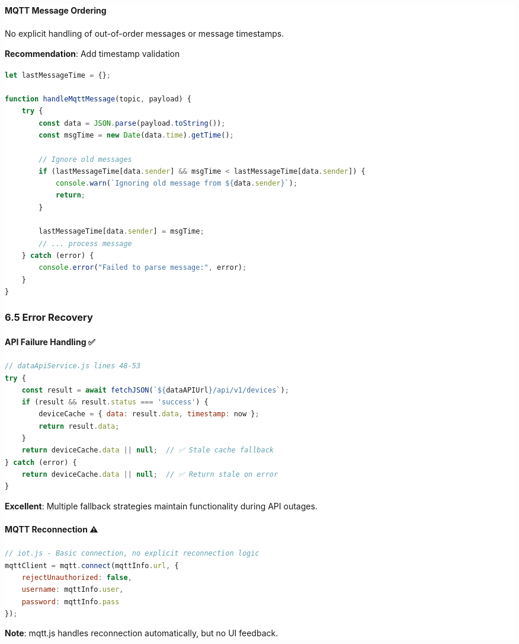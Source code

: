 #### **MQTT Message Ordering**
No explicit handling of out-of-order messages or message timestamps.

**Recommendation**: Add timestamp validation
```javascript
let lastMessageTime = {};

function handleMqttMessage(topic, payload) {
    try {
        const data = JSON.parse(payload.toString());
        const msgTime = new Date(data.time).getTime();
        
        // Ignore old messages
        if (lastMessageTime[data.sender] && msgTime < lastMessageTime[data.sender]) {
            console.warn(`Ignoring old message from ${data.sender}`);
            return;
        }
        
        lastMessageTime[data.sender] = msgTime;
        // ... process message
    } catch (error) {
        console.error("Failed to parse message:", error);
    }
}
```

### 6.5 Error Recovery

#### **API Failure Handling** ✅
```javascript
// dataApiService.js lines 48-53
try {
    const result = await fetchJSON(`${dataAPIUrl}/api/v1/devices`);
    if (result && result.status === 'success') {
        deviceCache = { data: result.data, timestamp: now };
        return result.data;
    }
    return deviceCache.data || null;  // ✅ Stale cache fallback
} catch (error) {
    return deviceCache.data || null;  // ✅ Return stale on error
}
```
**Excellent**: Multiple fallback strategies maintain functionality during API outages.

#### **MQTT Reconnection** ⚠️
```javascript
// iot.js - Basic connection, no explicit reconnection logic
mqttClient = mqtt.connect(mqttInfo.url, {
    rejectUnauthorized: false,
    username: mqttInfo.user,
    password: mqttInfo.pass
});
```
**Note**: mqtt.js handles reconnection automatically, but no UI feedback.
